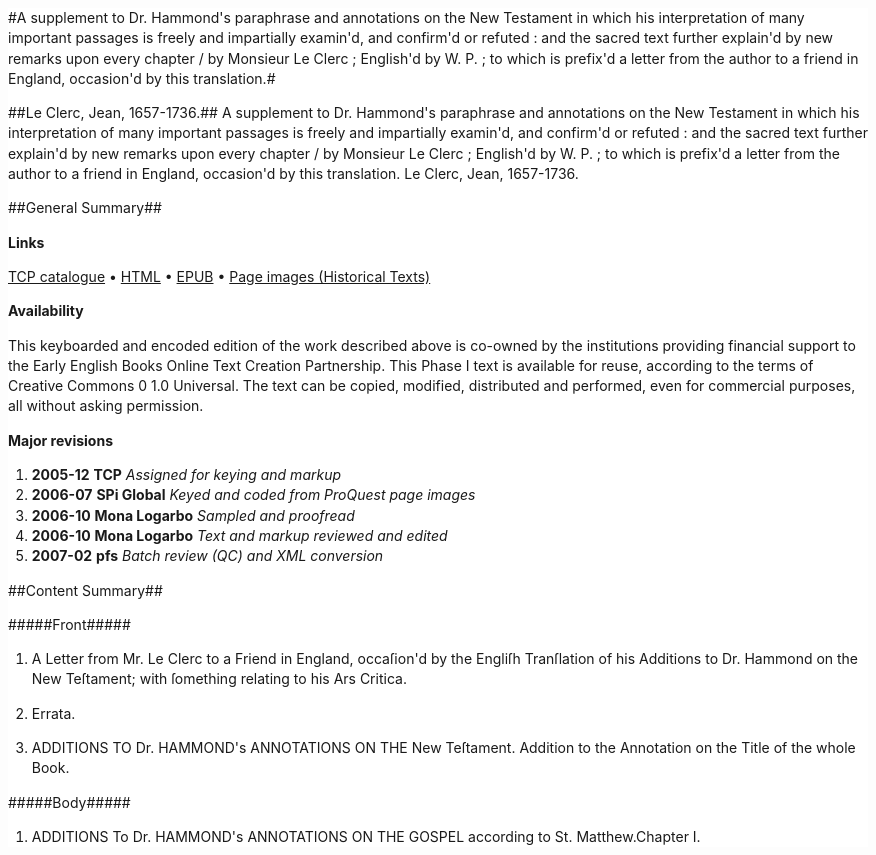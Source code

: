 #A supplement to Dr. Hammond's paraphrase and annotations on the New Testament in which his interpretation of many important passages is freely and impartially examin'd, and confirm'd or refuted : and the sacred text further explain'd by new remarks upon every chapter / by Monsieur Le Clerc ; English'd by W. P. ; to which is prefix'd a letter from the author to a friend in England, occasion'd by this translation.#

##Le Clerc, Jean, 1657-1736.##
A supplement to Dr. Hammond's paraphrase and annotations on the New Testament in which his interpretation of many important passages is freely and impartially examin'd, and confirm'd or refuted : and the sacred text further explain'd by new remarks upon every chapter / by Monsieur Le Clerc ; English'd by W. P. ; to which is prefix'd a letter from the author to a friend in England, occasion'd by this translation.
Le Clerc, Jean, 1657-1736.

##General Summary##

**Links**

[TCP catalogue](http://www.ota.ox.ac.uk/tcp/)  • 
[HTML](http://tei.it.ox.ac.uk/tcp/Texts-HTML/free/A49/A49907.html)  • 
[EPUB](http://tei.it.ox.ac.uk/tcp/Texts-EPUB/free/A49/A49907.epub) • 
[Page images (Historical Texts)](https://data.historicaltexts.jisc.ac.uk/view?pubId=eebo-13415569e&pageId=eebo-13415569e-99486-1)

**Availability**

This keyboarded and encoded edition of the
	       work described above is co-owned by the institutions
	       providing financial support to the Early English Books
	       Online Text Creation Partnership. This Phase I text is
	       available for reuse, according to the terms of Creative
	       Commons 0 1.0 Universal. The text can be copied,
	       modified, distributed and performed, even for
	       commercial purposes, all without asking permission.

**Major revisions**

1. __2005-12__ __TCP__ *Assigned for keying and markup*
1. __2006-07__ __SPi Global__ *Keyed and coded from ProQuest page images*
1. __2006-10__ __Mona Logarbo__ *Sampled and proofread*
1. __2006-10__ __Mona Logarbo__ *Text and markup reviewed and edited*
1. __2007-02__ __pfs__ *Batch review (QC) and XML conversion*

##Content Summary##

#####Front#####

1. A Letter from Mr. Le Clerc to a Friend in England, occaſion'd by the Engliſh Tranſlation of his Additions to Dr. Hammond on the New Teſtament; with ſomething relating to his Ars Critica.

1. Errata.

1. ADDITIONS TO Dr. HAMMOND's ANNOTATIONS ON THE New Teſtament. Addition to the Annotation on the Title of the whole Book.

#####Body#####

1. ADDITIONS To Dr. HAMMOND's ANNOTATIONS ON THE GOSPEL according to St. Matthew.Chapter I.
